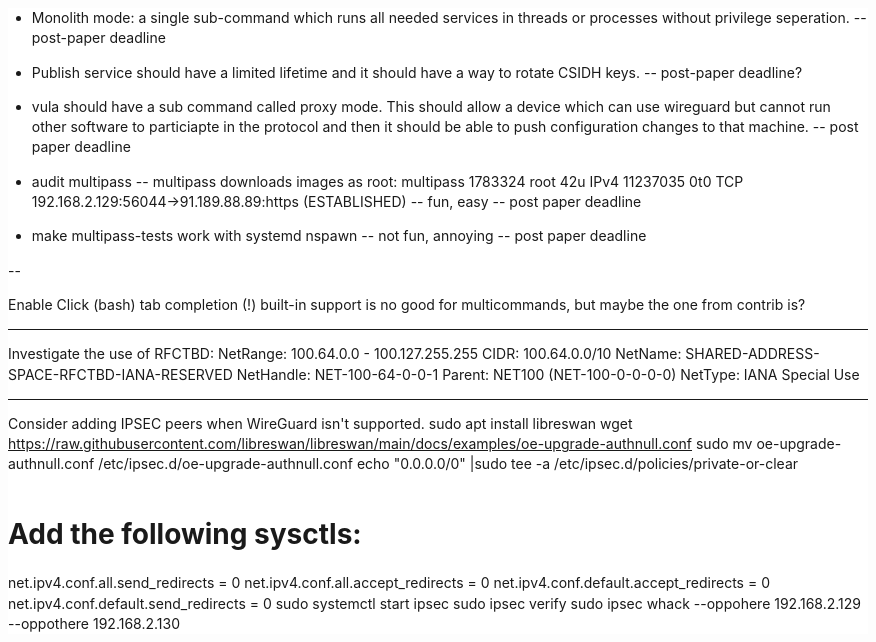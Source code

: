 - Monolith mode: a single sub-command which runs all needed services in threads
  or processes without privilege seperation.
-- post-paper deadline

- Publish service should have a limited lifetime and it should have a way to
  rotate CSIDH keys.
-- post-paper deadline?

- vula should have a sub command called proxy mode. This should allow a
  device which can use wireguard but cannot run other software to particiapte
  in the protocol and then it should be able to push configuration changes to
  that machine.
-- post paper deadline

- audit multipass
-- multipass downloads images as root:
   multipass 1783324            root   42u  IPv4 11237035      0t0  TCP 192.168.2.129:56044->91.189.88.89:https (ESTABLISHED)
-- fun, easy
-- post paper deadline

- make multipass-tests work with systemd nspawn
-- not fun, annoying
-- post paper deadline

--

Enable Click (bash) tab completion (!)
    built-in support is no good for multicommands, but maybe the one from contrib is?

---

Investigate the use of RFCTBD:
  NetRange:       100.64.0.0 - 100.127.255.255
  CIDR:           100.64.0.0/10
  NetName:        SHARED-ADDRESS-SPACE-RFCTBD-IANA-RESERVED
  NetHandle:      NET-100-64-0-0-1
  Parent:         NET100 (NET-100-0-0-0-0)
  NetType:        IANA Special Use

---

Consider adding IPSEC peers when WireGuard isn't supported.
  sudo apt install libreswan
  wget https://raw.githubusercontent.com/libreswan/libreswan/main/docs/examples/oe-upgrade-authnull.conf
  sudo mv oe-upgrade-authnull.conf /etc/ipsec.d/oe-upgrade-authnull.conf
  echo "0.0.0.0/0" |sudo tee -a /etc/ipsec.d/policies/private-or-clear
  # Add the following sysctls:
  net.ipv4.conf.all.send_redirects = 0
  net.ipv4.conf.all.accept_redirects = 0
  net.ipv4.conf.default.accept_redirects = 0
  net.ipv4.conf.default.send_redirects = 0
  sudo systemctl start ipsec
  sudo ipsec verify
  sudo ipsec whack --oppohere 192.168.2.129 --oppothere 192.168.2.130
